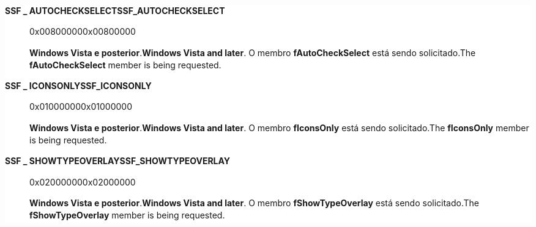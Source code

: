 
</dt> </dl> </dd> <dt>

<span data-ttu-id="0af2f-181"><span id="SSF_AUTOCHECKSELECT"></span><span id="ssf_autocheckselect"></span>**SSF \_ AUTOCHECKSELECT**</span><span class="sxs-lookup"><span data-stu-id="0af2f-181"><span id="SSF_AUTOCHECKSELECT"></span><span id="ssf_autocheckselect"></span>**SSF\_AUTOCHECKSELECT**</span></span>
</dt> <dd> <dl> <dt>

<span data-ttu-id="0af2f-182">0x00800000</span><span class="sxs-lookup"><span data-stu-id="0af2f-182">0x00800000</span></span>
</dt> <dt>



<span data-ttu-id="0af2f-183">**Windows Vista e posterior**.</span><span class="sxs-lookup"><span data-stu-id="0af2f-183">**Windows Vista and later**.</span></span> <span data-ttu-id="0af2f-184">O membro **fAutoCheckSelect** está sendo solicitado.</span><span class="sxs-lookup"><span data-stu-id="0af2f-184">The **fAutoCheckSelect** member is being requested.</span></span>


</dt> </dl> </dd> <dt>

<span data-ttu-id="0af2f-185"><span id="SSF_ICONSONLY"></span><span id="ssf_iconsonly"></span>**SSF \_ ICONSONLY**</span><span class="sxs-lookup"><span data-stu-id="0af2f-185"><span id="SSF_ICONSONLY"></span><span id="ssf_iconsonly"></span>**SSF\_ICONSONLY**</span></span>
</dt> <dd> <dl> <dt>

<span data-ttu-id="0af2f-186">0x01000000</span><span class="sxs-lookup"><span data-stu-id="0af2f-186">0x01000000</span></span>
</dt> <dt>



<span data-ttu-id="0af2f-187">**Windows Vista e posterior**.</span><span class="sxs-lookup"><span data-stu-id="0af2f-187">**Windows Vista and later**.</span></span> <span data-ttu-id="0af2f-188">O membro **fIconsOnly** está sendo solicitado.</span><span class="sxs-lookup"><span data-stu-id="0af2f-188">The **fIconsOnly** member is being requested.</span></span>


</dt> </dl> </dd> <dt>

<span data-ttu-id="0af2f-189"><span id="SSF_SHOWTYPEOVERLAY"></span><span id="ssf_showtypeoverlay"></span>**SSF \_ SHOWTYPEOVERLAY**</span><span class="sxs-lookup"><span data-stu-id="0af2f-189"><span id="SSF_SHOWTYPEOVERLAY"></span><span id="ssf_showtypeoverlay"></span>**SSF\_SHOWTYPEOVERLAY**</span></span>
</dt> <dd> <dl> <dt>

<span data-ttu-id="0af2f-190">0x02000000</span><span class="sxs-lookup"><span data-stu-id="0af2f-190">0x02000000</span></span>
</dt> <dt>



<span data-ttu-id="0af2f-191">**Windows Vista e posterior**.</span><span class="sxs-lookup"><span data-stu-id="0af2f-191">**Windows Vista and later**.</span></span> <span data-ttu-id="0af2f-192">O membro **fShowTypeOverlay** está sendo solicitado.</span><span class="sxs-lookup"><span data-stu-id="0af2f-192">The **fShowTypeOverlay** member is being requested.</span></span>


</dt> </dl> </dd> <dt>
